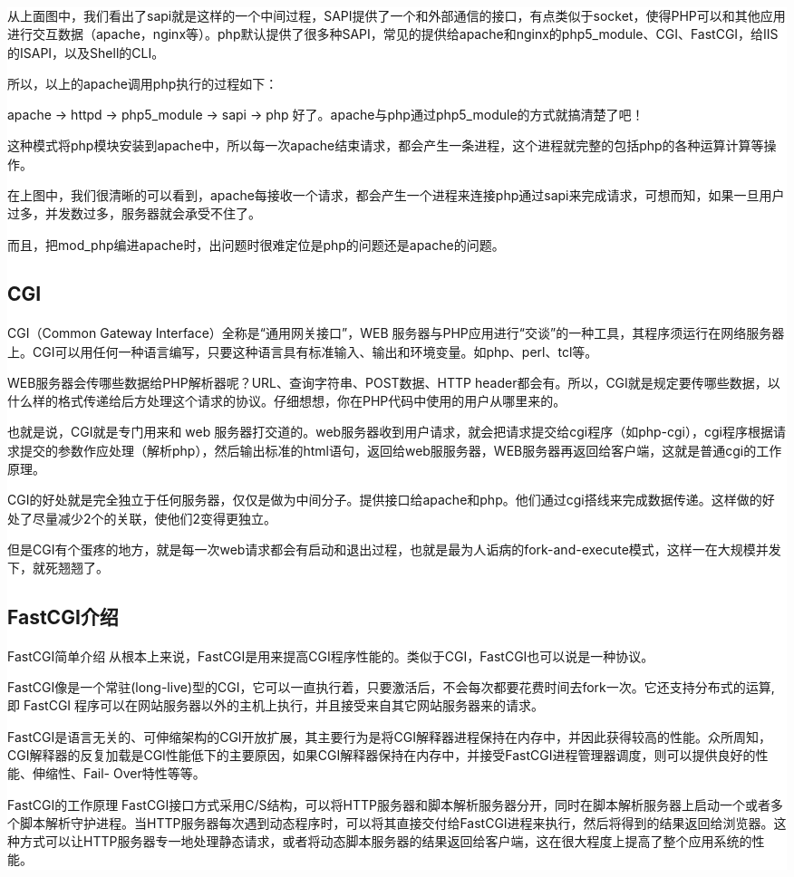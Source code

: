 从上面图中，我们看出了sapi就是这样的一个中间过程，SAPI提供了一个和外部通信的接口，有点类似于socket，使得PHP可以和其他应用进行交互数据（apache，nginx等）。php默认提供了很多种SAPI，常见的提供给apache和nginx的php5_module、CGI、FastCGI，给IIS的ISAPI，以及Shell的CLI。

所以，以上的apache调用php执行的过程如下：

apache -> httpd -> php5_module -> sapi -> php
好了。apache与php通过php5_module的方式就搞清楚了吧！

这种模式将php模块安装到apache中，所以每一次apache结束请求，都会产生一条进程，这个进程就完整的包括php的各种运算计算等操作。

在上图中，我们很清晰的可以看到，apache每接收一个请求，都会产生一个进程来连接php通过sapi来完成请求，可想而知，如果一旦用户过多，并发数过多，服务器就会承受不住了。

而且，把mod_php编进apache时，出问题时很难定位是php的问题还是apache的问题。


## CGI ##


CGI（Common Gateway Interface）全称是“通用网关接口”，WEB 服务器与PHP应用进行“交谈”的一种工具，其程序须运行在网络服务器上。CGI可以用任何一种语言编写，只要这种语言具有标准输入、输出和环境变量。如php、perl、tcl等。

WEB服务器会传哪些数据给PHP解析器呢？URL、查询字符串、POST数据、HTTP header都会有。所以，CGI就是规定要传哪些数据，以什么样的格式传递给后方处理这个请求的协议。仔细想想，你在PHP代码中使用的用户从哪里来的。

也就是说，CGI就是专门用来和 web 服务器打交道的。web服务器收到用户请求，就会把请求提交给cgi程序（如php-cgi），cgi程序根据请求提交的参数作应处理（解析php），然后输出标准的html语句，返回给web服服务器，WEB服务器再返回给客户端，这就是普通cgi的工作原理。

CGI的好处就是完全独立于任何服务器，仅仅是做为中间分子。提供接口给apache和php。他们通过cgi搭线来完成数据传递。这样做的好处了尽量减少2个的关联，使他们2变得更独立。

但是CGI有个蛋疼的地方，就是每一次web请求都会有启动和退出过程，也就是最为人诟病的fork-and-execute模式，这样一在大规模并发下，就死翘翘了。

## FastCGI介绍 ##

FastCGI简单介绍
从根本上来说，FastCGI是用来提高CGI程序性能的。类似于CGI，FastCGI也可以说是一种协议。

FastCGI像是一个常驻(long-live)型的CGI，它可以一直执行着，只要激活后，不会每次都要花费时间去fork一次。它还支持分布式的运算, 即 FastCGI 程序可以在网站服务器以外的主机上执行，并且接受来自其它网站服务器来的请求。

FastCGI是语言无关的、可伸缩架构的CGI开放扩展，其主要行为是将CGI解释器进程保持在内存中，并因此获得较高的性能。众所周知，CGI解释器的反复加载是CGI性能低下的主要原因，如果CGI解释器保持在内存中，并接受FastCGI进程管理器调度，则可以提供良好的性能、伸缩性、Fail- Over特性等等。

FastCGI的工作原理
FastCGI接口方式采用C/S结构，可以将HTTP服务器和脚本解析服务器分开，同时在脚本解析服务器上启动一个或者多个脚本解析守护进程。当HTTP服务器每次遇到动态程序时，可以将其直接交付给FastCGI进程来执行，然后将得到的结果返回给浏览器。这种方式可以让HTTP服务器专一地处理静态请求，或者将动态脚本服务器的结果返回给客户端，这在很大程度上提高了整个应用系统的性能。
